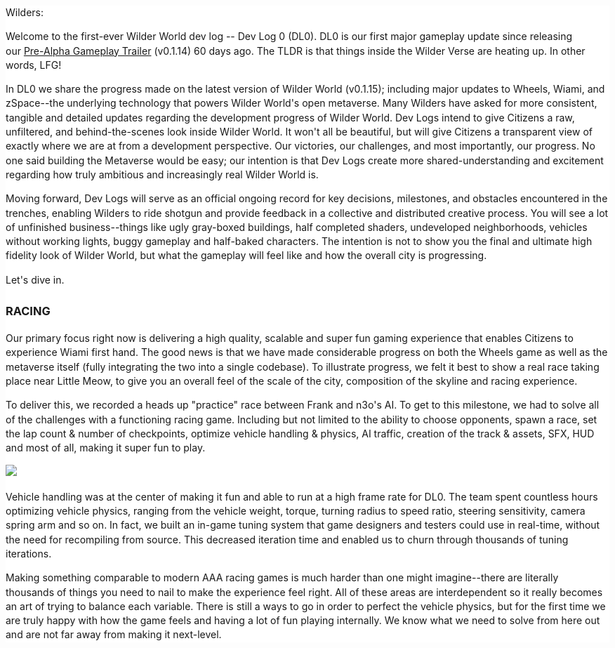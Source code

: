 Wilders:

Welcome to the first-ever Wilder World dev log -- Dev Log 0 (DL0). DL0 is our first major gameplay update since releasing our [Pre-Alpha Gameplay Trailer](https://www.youtube.com/watch?v=SnFPK5nlR2Q&t=2s&ref=zine.wilderworld.com) (v0.1.14) 60 days ago. The TLDR is that things inside the Wilder Verse are heating up. In other words, LFG!

In DL0 we share the progress made on the latest version of Wilder World (v0.1.15); including major updates to Wheels, Wiami, and zSpace--the underlying technology that powers Wilder World's open metaverse. Many Wilders have asked for more consistent, tangible and detailed updates regarding the development progress of Wilder World. Dev Logs intend to give Citizens a raw, unfiltered, and behind-the-scenes look inside Wilder World. It won't all be beautiful, but will give Citizens a transparent view of exactly where we are at from a development perspective. Our victories, our challenges, and most importantly, our progress. No one said building the Metaverse would be easy; our intention is that Dev Logs create more shared-understanding and excitement regarding how truly ambitious and increasingly real Wilder World is.

Moving forward, Dev Logs will serve as an official ongoing record for key decisions, milestones, and obstacles encountered in the trenches, enabling Wilders to ride shotgun and provide feedback in a collective and distributed creative process. You will see a lot of unfinished business--things like ugly gray-boxed buildings, half completed shaders, undeveloped neighborhoods, vehicles without working lights, buggy gameplay and half-baked characters. The intention is not to show you the final and ultimate high fidelity look of Wilder World, but what the gameplay will feel like and how the overall city is progressing.

Let's dive in.

### RACING

Our primary focus right now is delivering a high quality, scalable and super fun gaming experience that enables Citizens to experience Wiami first hand. The good news is that we have made considerable progress on both the Wheels game as well as the metaverse itself (fully integrating the two into a single codebase). To illustrate progress, we felt it best to show a real race taking place near Little Meow, to give you an overall feel of the scale of the city, composition of the skyline and racing experience.

To deliver this, we recorded a heads up "practice" race between Frank and n3o's AI. To get to this milestone, we had to solve all of the challenges with a functioning racing game. Including but not limited to the ability to choose opponents, spawn a race, set the lap count & number of checkpoints, optimize vehicle handling & physics, AI traffic, creation of the track & assets, SFX, HUD and most of all, making it super fun to play.

![](https://zine.wilderworld.com/content/images/2023/03/Final-Edit-v4-2.png)

Vehicle handling was at the center of making it fun and able to run at a high frame rate for DL0. The team spent countless hours optimizing vehicle physics, ranging from the vehicle weight, torque, turning radius to speed ratio, steering sensitivity, camera spring arm and so on. In fact, we built an in-game tuning system that game designers and testers could use in real-time, without the need for recompiling from source. This decreased iteration time and enabled us to churn through thousands of tuning iterations.

Making something comparable to modern AAA racing games is much harder than one might imagine--there are literally thousands of things you need to nail to make the experience feel right. All of these areas are interdependent so it really becomes an art of trying to balance each variable. There is still a ways to go in order to perfect the vehicle physics, but for the first time we are truly happy with how the game feels and having a lot of fun playing internally. We know what we need to solve from here out and are not far away from making it next-level.
